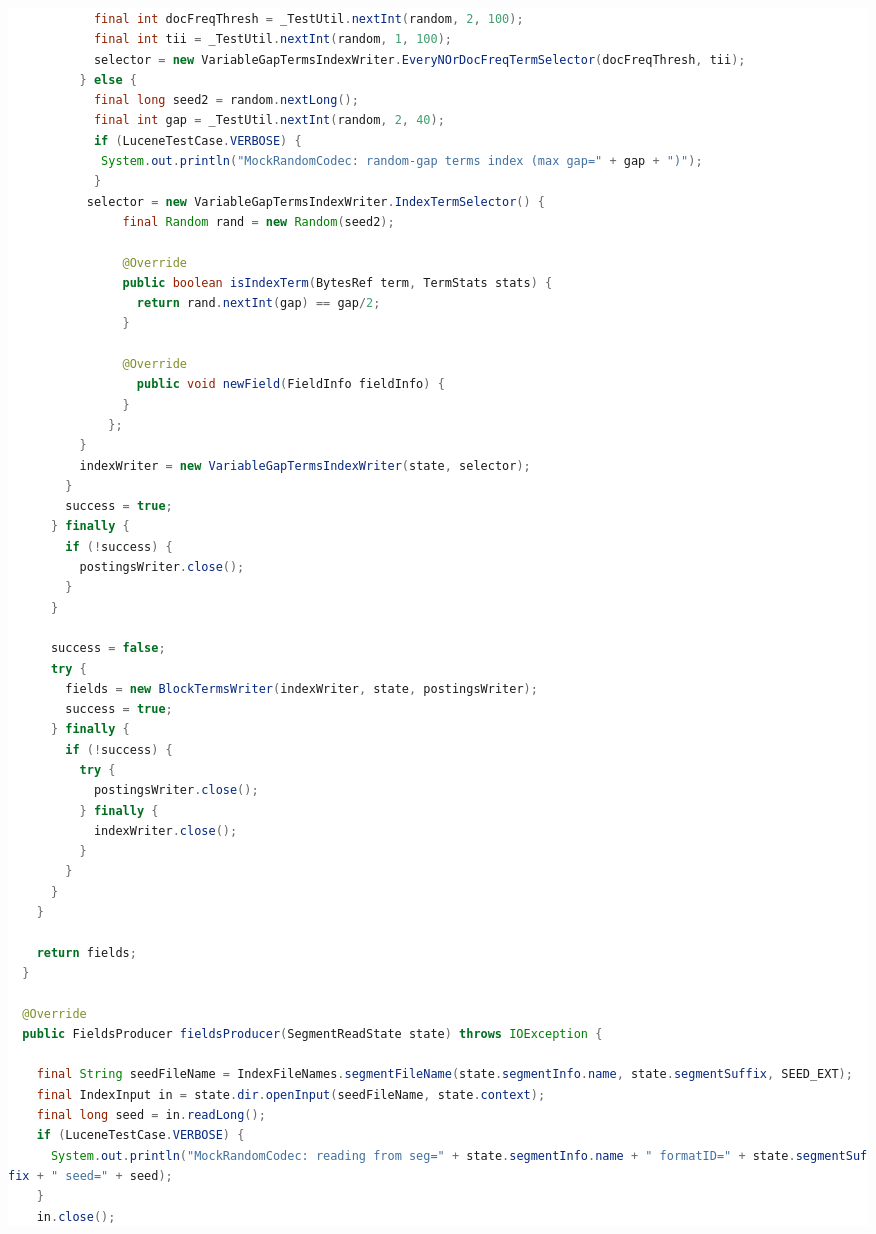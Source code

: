 ```java
            final int docFreqThresh = _TestUtil.nextInt(random, 2, 100);
            final int tii = _TestUtil.nextInt(random, 1, 100);
            selector = new VariableGapTermsIndexWriter.EveryNOrDocFreqTermSelector(docFreqThresh, tii);
          } else {
            final long seed2 = random.nextLong();
            final int gap = _TestUtil.nextInt(random, 2, 40);
            if (LuceneTestCase.VERBOSE) {
             System.out.println("MockRandomCodec: random-gap terms index (max gap=" + gap + ")");
            }
           selector = new VariableGapTermsIndexWriter.IndexTermSelector() {
                final Random rand = new Random(seed2);

                @Override
                public boolean isIndexTerm(BytesRef term, TermStats stats) {
                  return rand.nextInt(gap) == gap/2;
                }

                @Override
                  public void newField(FieldInfo fieldInfo) {
                }
              };
          }
          indexWriter = new VariableGapTermsIndexWriter(state, selector);
        }
        success = true;
      } finally {
        if (!success) {
          postingsWriter.close();
        }
      }

      success = false;
      try {
        fields = new BlockTermsWriter(indexWriter, state, postingsWriter);
        success = true;
      } finally {
        if (!success) {
          try {
            postingsWriter.close();
          } finally {
            indexWriter.close();
          }
        }
      }
    }

    return fields;
  }

  @Override
  public FieldsProducer fieldsProducer(SegmentReadState state) throws IOException {

    final String seedFileName = IndexFileNames.segmentFileName(state.segmentInfo.name, state.segmentSuffix, SEED_EXT);
    final IndexInput in = state.dir.openInput(seedFileName, state.context);
    final long seed = in.readLong();
    if (LuceneTestCase.VERBOSE) {
      System.out.println("MockRandomCodec: reading from seg=" + state.segmentInfo.name + " formatID=" + state.segmentSuffix + " seed=" + seed);
    }
    in.close();

```